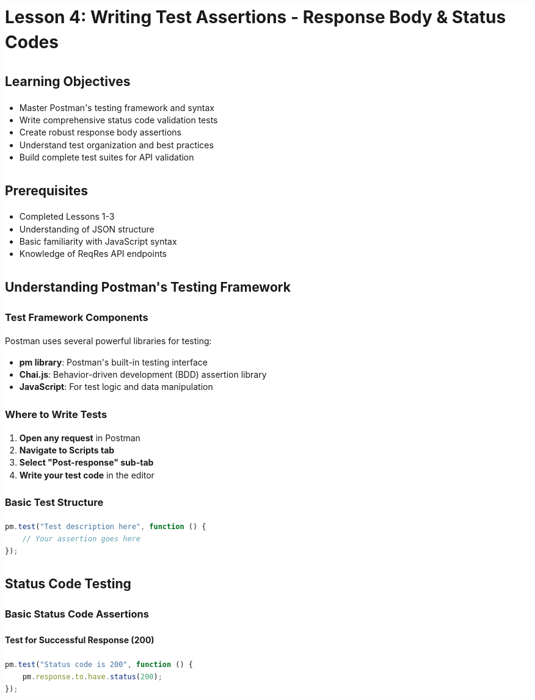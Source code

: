 # Lesson 4: Writing Test Assertions - Response Body & Status Codes

## Learning Objectives
- Master Postman's testing framework and syntax
- Write comprehensive status code validation tests
- Create robust response body assertions
- Understand test organization and best practices
- Build complete test suites for API validation

## Prerequisites
- Completed Lessons 1-3
- Understanding of JSON structure
- Basic familiarity with JavaScript syntax
- Knowledge of ReqRes API endpoints

## Understanding Postman's Testing Framework

### Test Framework Components
Postman uses several powerful libraries for testing:
- **pm library**: Postman's built-in testing interface
- **Chai.js**: Behavior-driven development (BDD) assertion library
- **JavaScript**: For test logic and data manipulation

### Where to Write Tests
1. **Open any request** in Postman
2. **Navigate to Scripts tab**
3. **Select "Post-response" sub-tab**
4. **Write your test code** in the editor

### Basic Test Structure
```javascript
pm.test("Test description here", function () {
    // Your assertion goes here
});
```

## Status Code Testing

### Basic Status Code Assertions

#### Test for Successful Response (200)
```javascript
pm.test("Status code is 200", function () {
    pm.response.to.have.status(200);
});
```
